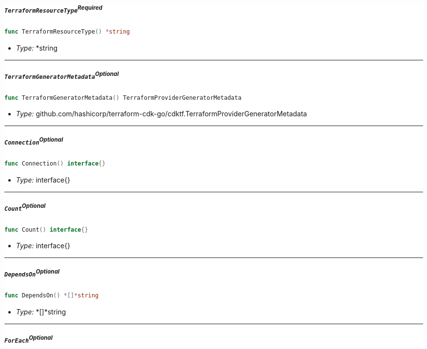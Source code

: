 ##### `TerraformResourceType`<sup>Required</sup> <a name="TerraformResourceType" id="@cdktf/provider-snowflake.alert.Alert.property.terraformResourceType"></a>

```go
func TerraformResourceType() *string
```

- *Type:* *string

---

##### `TerraformGeneratorMetadata`<sup>Optional</sup> <a name="TerraformGeneratorMetadata" id="@cdktf/provider-snowflake.alert.Alert.property.terraformGeneratorMetadata"></a>

```go
func TerraformGeneratorMetadata() TerraformProviderGeneratorMetadata
```

- *Type:* github.com/hashicorp/terraform-cdk-go/cdktf.TerraformProviderGeneratorMetadata

---

##### `Connection`<sup>Optional</sup> <a name="Connection" id="@cdktf/provider-snowflake.alert.Alert.property.connection"></a>

```go
func Connection() interface{}
```

- *Type:* interface{}

---

##### `Count`<sup>Optional</sup> <a name="Count" id="@cdktf/provider-snowflake.alert.Alert.property.count"></a>

```go
func Count() interface{}
```

- *Type:* interface{}

---

##### `DependsOn`<sup>Optional</sup> <a name="DependsOn" id="@cdktf/provider-snowflake.alert.Alert.property.dependsOn"></a>

```go
func DependsOn() *[]*string
```

- *Type:* *[]*string

---

##### `ForEach`<sup>Optional</sup> <a name="ForEach" id="@cdktf/provider-snowflake.alert.Alert.property.forEach"></a>
